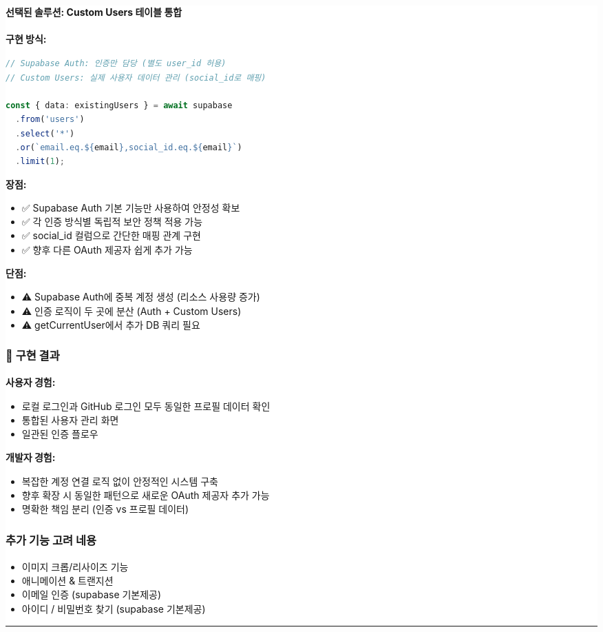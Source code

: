 #### **선택된 솔루션: Custom Users 테이블 통합**

**구현 방식:**

```typescript
// Supabase Auth: 인증만 담당 (별도 user_id 허용)
// Custom Users: 실제 사용자 데이터 관리 (social_id로 매핑)

const { data: existingUsers } = await supabase
  .from('users')
  .select('*')
  .or(`email.eq.${email},social_id.eq.${email}`)
  .limit(1);
```

**장점:**

- ✅ Supabase Auth 기본 기능만 사용하여 안정성 확보
- ✅ 각 인증 방식별 독립적 보안 정책 적용 가능
- ✅ social_id 컬럼으로 간단한 매핑 관계 구현
- ✅ 향후 다른 OAuth 제공자 쉽게 추가 가능

**단점:**

- ⚠️ Supabase Auth에 중복 계정 생성 (리소스 사용량 증가)
- ⚠️ 인증 로직이 두 곳에 분산 (Auth + Custom Users)
- ⚠️ getCurrentUser에서 추가 DB 쿼리 필요

### 🎯 **구현 결과**

**사용자 경험:**

- 로컬 로그인과 GitHub 로그인 모두 동일한 프로필 데이터 확인
- 통합된 사용자 관리 화면
- 일관된 인증 플로우

**개발자 경험:**

- 복잡한 계정 연결 로직 없이 안정적인 시스템 구축
- 향후 확장 시 동일한 패턴으로 새로운 OAuth 제공자 추가 가능
- 명확한 책임 분리 (인증 vs 프로필 데이터)

### **추가 기능 고려 네용**

- 이미지 크롭/리사이즈 기능
- 애니메이션 & 트랜지션
- 이메일 인증 (supabase 기본제공)
- 아이디 / 비밀번호 찾기 (supabase 기본제공)

---
